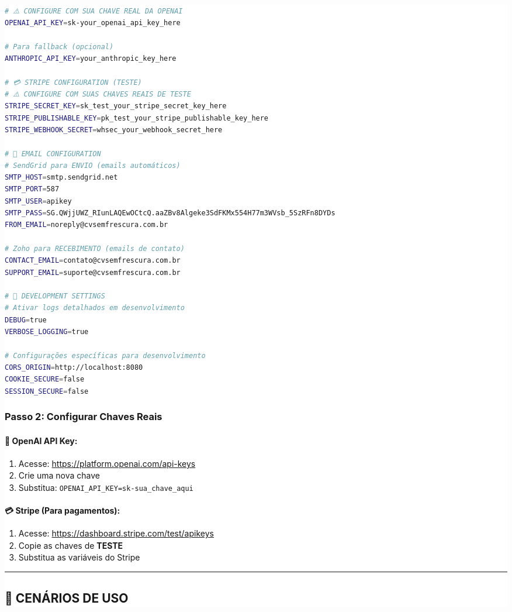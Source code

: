 ```bash
# ⚠️ CONFIGURE COM SUA CHAVE REAL DA OPENAI
OPENAI_API_KEY=sk-your_openai_api_key_here

# Para fallback (opcional)
ANTHROPIC_API_KEY=your_anthropic_key_here

# 💳 STRIPE CONFIGURATION (TESTE)
# ⚠️ CONFIGURE COM SUAS CHAVES REAIS DE TESTE
STRIPE_SECRET_KEY=sk_test_your_stripe_secret_key_here
STRIPE_PUBLISHABLE_KEY=pk_test_your_stripe_publishable_key_here
STRIPE_WEBHOOK_SECRET=whsec_your_webhook_secret_here

# 📧 EMAIL CONFIGURATION
# SendGrid para ENVIO (emails automáticos)
SMTP_HOST=smtp.sendgrid.net
SMTP_PORT=587
SMTP_USER=apikey
SMTP_PASS=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
FROM_EMAIL=noreply@cvsemfrescura.com.br

# Zoho para RECEBIMENTO (emails de contato)
CONTACT_EMAIL=contato@cvsemfrescura.com.br
SUPPORT_EMAIL=suporte@cvsemfrescura.com.br

# 🔧 DEVELOPMENT SETTINGS
# Ativar logs detalhados em desenvolvimento
DEBUG=true
VERBOSE_LOGGING=true

# Configurações específicas para desenvolvimento
CORS_ORIGIN=http://localhost:8080
COOKIE_SECURE=false
SESSION_SECURE=false
```

### **Passo 2: Configurar Chaves Reais**

#### **🤖 OpenAI API Key:**
1. Acesse: https://platform.openai.com/api-keys
2. Crie uma nova chave
3. Substitua: `OPENAI_API_KEY=sk-sua_chave_aqui`

#### **💳 Stripe (Para pagamentos):**
1. Acesse: https://dashboard.stripe.com/test/apikeys
2. Copie as chaves de **TESTE**
3. Substitua as variáveis do Stripe

---

## 🎯 **CENÁRIOS DE USO**
